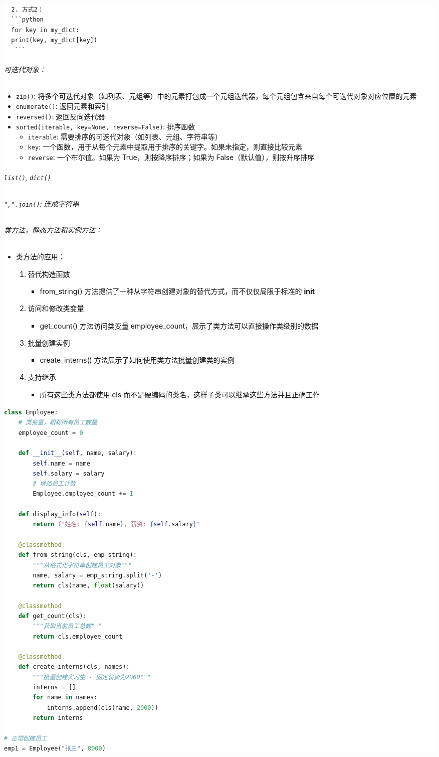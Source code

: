       2. 方式2：
      ```python   
      for key in my_dict:
      print(key, my_dict[key])
       ```


###### 可迭代对象：
  - `zip()`: 将多个可迭代对象（如列表、元组等）中的元素打包成一个元组迭代器，每个元组包含来自每个可迭代对象对应位置的元素
  - `enumerate()`: 返回元素和索引
  - `reversed()`: 返回反向迭代器
  - `sorted(iterable, key=None, reverse=False)`: 排序函数
      - `iterable`: 需要排序的可迭代对象（如列表、元组、字符串等）
      - `key`: 一个函数，用于从每个元素中提取用于排序的关键字。如果未指定，则直接比较元素
      - `reverse`: 一个布尔值。如果为 True，则按降序排序；如果为 False（默认值），则按升序排序
###### `list()`, `dict()`
###### `",".join()`: 连成字符串
###### 类方法，静态方法和实例方法：
- 类方法的应用：
  1. 替代构造函数
     - from_string() 方法提供了一种从字符串创建对象的替代方式，而不仅仅局限于标准的 __init__

  2. 访问和修改类变量
     - get_count() 方法访问类变量 employee_count，展示了类方法可以直接操作类级别的数据

  3. 批量创建实例
     - create_interns() 方法展示了如何使用类方法批量创建类的实例

  4. 支持继承
     - 所有这些类方法都使用 cls 而不是硬编码的类名，这样子类可以继承这些方法并且正确工作
```python
class Employee:
    # 类变量，跟踪所有员工数量
    employee_count = 0
    
    def __init__(self, name, salary):
        self.name = name
        self.salary = salary
        # 增加员工计数
        Employee.employee_count += 1
    
    def display_info(self):
        return f"姓名: {self.name}, 薪资: {self.salary}"
    
    @classmethod
    def from_string(cls, emp_string):
        """从格式化字符串创建员工对象"""
        name, salary = emp_string.split('-')
        return cls(name, float(salary))
    
    @classmethod
    def get_count(cls):
        """获取当前员工总数"""
        return cls.employee_count
    
    @classmethod
    def create_interns(cls, names):
        """批量创建实习生 - 固定薪资为2000"""
        interns = []
        for name in names:
            interns.append(cls(name, 2000))
        return interns

# 正常创建员工
emp1 = Employee("张三", 8000)
```